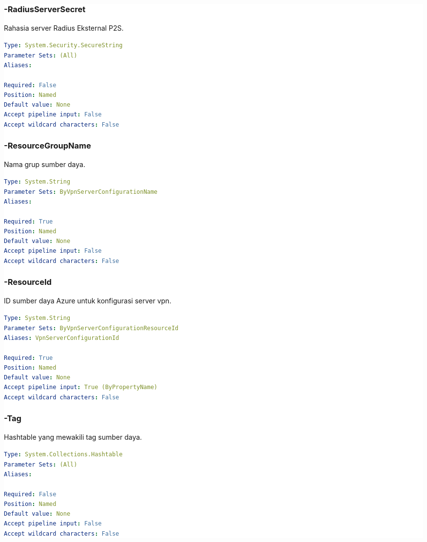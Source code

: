 ### -RadiusServerSecret
Rahasia server Radius Eksternal P2S.

```yaml
Type: System.Security.SecureString
Parameter Sets: (All)
Aliases:

Required: False
Position: Named
Default value: None
Accept pipeline input: False
Accept wildcard characters: False
```

### -ResourceGroupName
Nama grup sumber daya.

```yaml
Type: System.String
Parameter Sets: ByVpnServerConfigurationName
Aliases:

Required: True
Position: Named
Default value: None
Accept pipeline input: False
Accept wildcard characters: False
```

### -ResourceId
ID sumber daya Azure untuk konfigurasi server vpn.

```yaml
Type: System.String
Parameter Sets: ByVpnServerConfigurationResourceId
Aliases: VpnServerConfigurationId

Required: True
Position: Named
Default value: None
Accept pipeline input: True (ByPropertyName)
Accept wildcard characters: False
```

### -Tag
Hashtable yang mewakili tag sumber daya.

```yaml
Type: System.Collections.Hashtable
Parameter Sets: (All)
Aliases:

Required: False
Position: Named
Default value: None
Accept pipeline input: False
Accept wildcard characters: False
```
